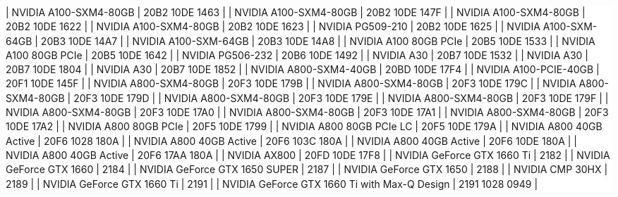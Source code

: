 | NVIDIA A100-SXM4-80GB                                    | 20B2 10DE 1463 |
| NVIDIA A100-SXM4-80GB                                    | 20B2 10DE 147F |
| NVIDIA A100-SXM4-80GB                                    | 20B2 10DE 1622 |
| NVIDIA A100-SXM4-80GB                                    | 20B2 10DE 1623 |
| NVIDIA PG509-210                                         | 20B2 10DE 1625 |
| NVIDIA A100-SXM-64GB                                     | 20B3 10DE 14A7 |
| NVIDIA A100-SXM-64GB                                     | 20B3 10DE 14A8 |
| NVIDIA A100 80GB PCIe                                    | 20B5 10DE 1533 |
| NVIDIA A100 80GB PCIe                                    | 20B5 10DE 1642 |
| NVIDIA PG506-232                                         | 20B6 10DE 1492 |
| NVIDIA A30                                               | 20B7 10DE 1532 |
| NVIDIA A30                                               | 20B7 10DE 1804 |
| NVIDIA A30                                               | 20B7 10DE 1852 |
| NVIDIA A800-SXM4-40GB                                    | 20BD 10DE 17F4 |
| NVIDIA A100-PCIE-40GB                                    | 20F1 10DE 145F |
| NVIDIA A800-SXM4-80GB                                    | 20F3 10DE 179B |
| NVIDIA A800-SXM4-80GB                                    | 20F3 10DE 179C |
| NVIDIA A800-SXM4-80GB                                    | 20F3 10DE 179D |
| NVIDIA A800-SXM4-80GB                                    | 20F3 10DE 179E |
| NVIDIA A800-SXM4-80GB                                    | 20F3 10DE 179F |
| NVIDIA A800-SXM4-80GB                                    | 20F3 10DE 17A0 |
| NVIDIA A800-SXM4-80GB                                    | 20F3 10DE 17A1 |
| NVIDIA A800-SXM4-80GB                                    | 20F3 10DE 17A2 |
| NVIDIA A800 80GB PCIe                                    | 20F5 10DE 1799 |
| NVIDIA A800 80GB PCIe LC                                 | 20F5 10DE 179A |
| NVIDIA A800 40GB Active                                  | 20F6 1028 180A |
| NVIDIA A800 40GB Active                                  | 20F6 103C 180A |
| NVIDIA A800 40GB Active                                  | 20F6 10DE 180A |
| NVIDIA A800 40GB Active                                  | 20F6 17AA 180A |
| NVIDIA AX800                                             | 20FD 10DE 17F8 |
| NVIDIA GeForce GTX 1660 Ti                               | 2182           |
| NVIDIA GeForce GTX 1660                                  | 2184           |
| NVIDIA GeForce GTX 1650 SUPER                            | 2187           |
| NVIDIA GeForce GTX 1650                                  | 2188           |
| NVIDIA CMP 30HX                                          | 2189           |
| NVIDIA GeForce GTX 1660 Ti                               | 2191           |
| NVIDIA GeForce GTX 1660 Ti with Max-Q Design             | 2191 1028 0949 |